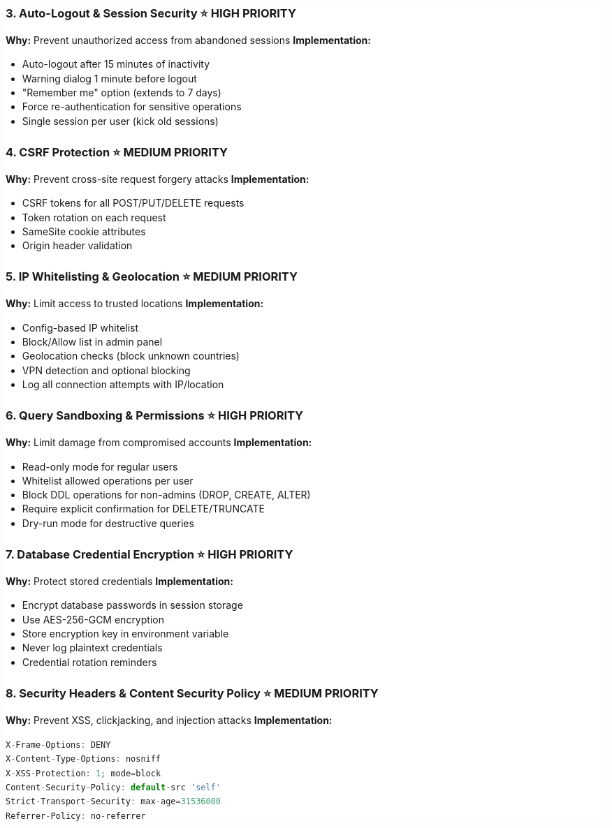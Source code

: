 ### 3. **Auto-Logout & Session Security** ⭐ HIGH PRIORITY
**Why:** Prevent unauthorized access from abandoned sessions
**Implementation:**
- Auto-logout after 15 minutes of inactivity
- Warning dialog 1 minute before logout
- "Remember me" option (extends to 7 days)
- Force re-authentication for sensitive operations
- Single session per user (kick old sessions)

### 4. **CSRF Protection** ⭐ MEDIUM PRIORITY
**Why:** Prevent cross-site request forgery attacks
**Implementation:**
- CSRF tokens for all POST/PUT/DELETE requests
- Token rotation on each request
- SameSite cookie attributes
- Origin header validation

### 5. **IP Whitelisting & Geolocation** ⭐ MEDIUM PRIORITY
**Why:** Limit access to trusted locations
**Implementation:**
- Config-based IP whitelist
- Block/Allow list in admin panel
- Geolocation checks (block unknown countries)
- VPN detection and optional blocking
- Log all connection attempts with IP/location

### 6. **Query Sandboxing & Permissions** ⭐ HIGH PRIORITY
**Why:** Limit damage from compromised accounts
**Implementation:**
- Read-only mode for regular users
- Whitelist allowed operations per user
- Block DDL operations for non-admins (DROP, CREATE, ALTER)
- Require explicit confirmation for DELETE/TRUNCATE
- Dry-run mode for destructive queries

### 7. **Database Credential Encryption** ⭐ HIGH PRIORITY
**Why:** Protect stored credentials
**Implementation:**
- Encrypt database passwords in session storage
- Use AES-256-GCM encryption
- Store encryption key in environment variable
- Never log plaintext credentials
- Credential rotation reminders

### 8. **Security Headers & Content Security Policy** ⭐ MEDIUM PRIORITY
**Why:** Prevent XSS, clickjacking, and injection attacks
**Implementation:**
```javascript
X-Frame-Options: DENY
X-Content-Type-Options: nosniff
X-XSS-Protection: 1; mode=block
Content-Security-Policy: default-src 'self'
Strict-Transport-Security: max-age=31536000
Referrer-Policy: no-referrer
```
